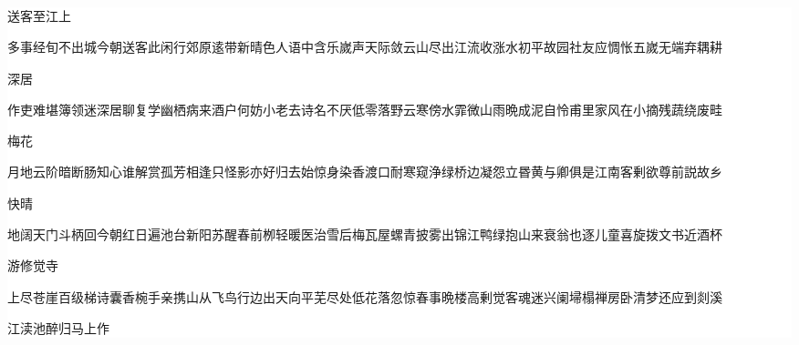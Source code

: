 送客至江上  

多事经旬不出城今朝送客此闲行郊原逺带新晴色人语中含乐嵗声天际敛云山尽出江流收涨水初平故园社友应惆怅五嵗无端弃耦耕  

深居  

作吏难堪簿领迷深居聊复学幽栖病来酒户何妨小老去诗名不厌低零落野云寒傍水霏微山雨晩成泥自怜甫里家风在小摘残蔬绕废畦  

梅花  

月地云阶暗断肠知心谁解赏孤芳相逢只怪影亦好归去始惊身染香渡口耐寒窥浄绿桥边凝怨立昬黄与卿俱是江南客剰欲尊前説故乡  

快晴  

地阔天门斗柄回今朝红日遍池台新阳苏醒春前栁轻暖医治雪后梅瓦屋螺青披雾出锦江鸭绿抱山来衰翁也逐儿童喜旋拨文书近酒杯  

游修觉寺  

上尽苍崖百级梯诗囊香椀手亲携山从飞鸟行边出天向平芜尽处低花落忽惊春事晩楼高剰觉客魂迷兴阑埽榻禅房卧清梦还应到剡溪  

江渎池醉归马上作  

